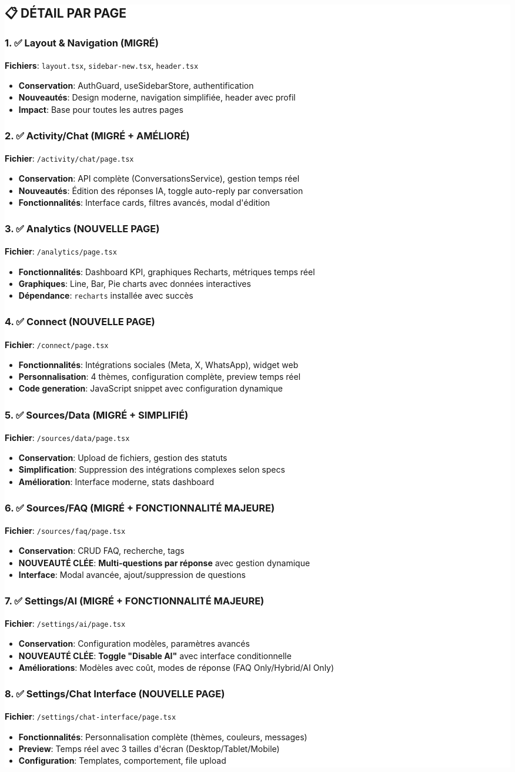 
## 📋 DÉTAIL PAR PAGE

### 1. ✅ Layout & Navigation (MIGRÉ)
**Fichiers**: `layout.tsx`, `sidebar-new.tsx`, `header.tsx`
- **Conservation**: AuthGuard, useSidebarStore, authentification
- **Nouveautés**: Design moderne, navigation simplifiée, header avec profil
- **Impact**: Base pour toutes les autres pages

### 2. ✅ Activity/Chat (MIGRÉ + AMÉLIORÉ)
**Fichier**: `/activity/chat/page.tsx`
- **Conservation**: API complète (ConversationsService), gestion temps réel
- **Nouveautés**: Édition des réponses IA, toggle auto-reply par conversation
- **Fonctionnalités**: Interface cards, filtres avancés, modal d'édition

### 3. ✅ Analytics (NOUVELLE PAGE)
**Fichier**: `/analytics/page.tsx`
- **Fonctionnalités**: Dashboard KPI, graphiques Recharts, métriques temps réel
- **Graphiques**: Line, Bar, Pie charts avec données interactives
- **Dépendance**: `recharts` installée avec succès

### 4. ✅ Connect (NOUVELLE PAGE)
**Fichier**: `/connect/page.tsx`
- **Fonctionnalités**: Intégrations sociales (Meta, X, WhatsApp), widget web
- **Personnalisation**: 4 thèmes, configuration complète, preview temps réel
- **Code generation**: JavaScript snippet avec configuration dynamique

### 5. ✅ Sources/Data (MIGRÉ + SIMPLIFIÉ)
**Fichier**: `/sources/data/page.tsx`
- **Conservation**: Upload de fichiers, gestion des statuts
- **Simplification**: Suppression des intégrations complexes selon specs
- **Amélioration**: Interface moderne, stats dashboard

### 6. ✅ Sources/FAQ (MIGRÉ + FONCTIONNALITÉ MAJEURE)
**Fichier**: `/sources/faq/page.tsx`
- **Conservation**: CRUD FAQ, recherche, tags
- **NOUVEAUTÉ CLÉE**: **Multi-questions par réponse** avec gestion dynamique
- **Interface**: Modal avancée, ajout/suppression de questions

### 7. ✅ Settings/AI (MIGRÉ + FONCTIONNALITÉ MAJEURE)
**Fichier**: `/settings/ai/page.tsx`
- **Conservation**: Configuration modèles, paramètres avancés
- **NOUVEAUTÉ CLÉE**: **Toggle "Disable AI"** avec interface conditionnelle
- **Améliorations**: Modèles avec coût, modes de réponse (FAQ Only/Hybrid/AI Only)

### 8. ✅ Settings/Chat Interface (NOUVELLE PAGE)
**Fichier**: `/settings/chat-interface/page.tsx`
- **Fonctionnalités**: Personnalisation complète (thèmes, couleurs, messages)
- **Preview**: Temps réel avec 3 tailles d'écran (Desktop/Tablet/Mobile)
- **Configuration**: Templates, comportement, file upload
